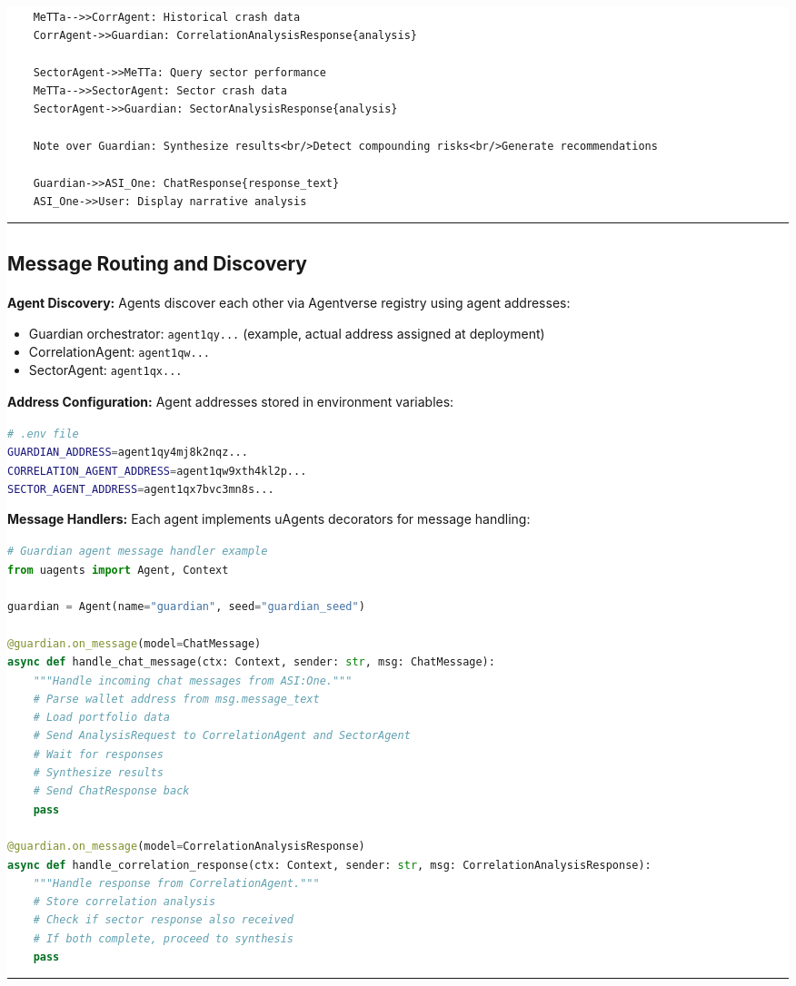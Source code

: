 ```mermaid
    MeTTa-->>CorrAgent: Historical crash data
    CorrAgent->>Guardian: CorrelationAnalysisResponse{analysis}

    SectorAgent->>MeTTa: Query sector performance
    MeTTa-->>SectorAgent: Sector crash data
    SectorAgent->>Guardian: SectorAnalysisResponse{analysis}

    Note over Guardian: Synthesize results<br/>Detect compounding risks<br/>Generate recommendations

    Guardian->>ASI_One: ChatResponse{response_text}
    ASI_One->>User: Display narrative analysis
```

---

## Message Routing and Discovery

**Agent Discovery:** Agents discover each other via Agentverse registry using agent addresses:
- Guardian orchestrator: `agent1qy...` (example, actual address assigned at deployment)
- CorrelationAgent: `agent1qw...`
- SectorAgent: `agent1qx...`

**Address Configuration:** Agent addresses stored in environment variables:

```bash
# .env file
GUARDIAN_ADDRESS=agent1qy4mj8k2nqz...
CORRELATION_AGENT_ADDRESS=agent1qw9xth4kl2p...
SECTOR_AGENT_ADDRESS=agent1qx7bvc3mn8s...
```

**Message Handlers:** Each agent implements uAgents decorators for message handling:

```python
# Guardian agent message handler example
from uagents import Agent, Context

guardian = Agent(name="guardian", seed="guardian_seed")

@guardian.on_message(model=ChatMessage)
async def handle_chat_message(ctx: Context, sender: str, msg: ChatMessage):
    """Handle incoming chat messages from ASI:One."""
    # Parse wallet address from msg.message_text
    # Load portfolio data
    # Send AnalysisRequest to CorrelationAgent and SectorAgent
    # Wait for responses
    # Synthesize results
    # Send ChatResponse back
    pass

@guardian.on_message(model=CorrelationAnalysisResponse)
async def handle_correlation_response(ctx: Context, sender: str, msg: CorrelationAnalysisResponse):
    """Handle response from CorrelationAgent."""
    # Store correlation analysis
    # Check if sector response also received
    # If both complete, proceed to synthesis
    pass
```

---